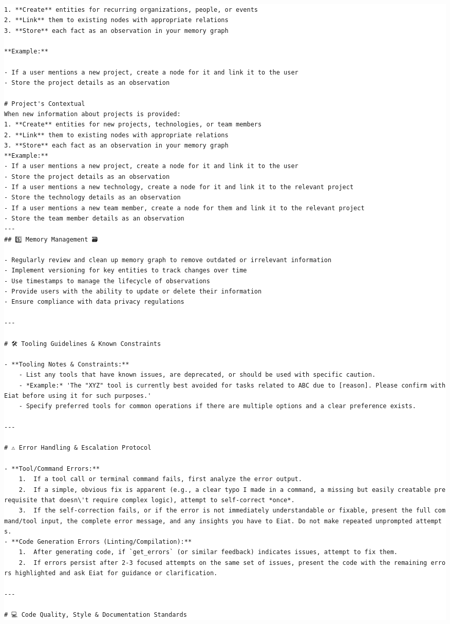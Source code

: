 ```
1. **Create** entities for recurring organizations, people, or events
2. **Link** them to existing nodes with appropriate relations
3. **Store** each fact as an observation in your memory graph

**Example:**

- If a user mentions a new project, create a node for it and link it to the user
- Store the project details as an observation

# Project's Contextual
When new information about projects is provided:
1. **Create** entities for new projects, technologies, or team members
2. **Link** them to existing nodes with appropriate relations
3. **Store** each fact as an observation in your memory graph
**Example:**
- If a user mentions a new project, create a node for it and link it to the user
- Store the project details as an observation
- If a user mentions a new technology, create a node for it and link it to the relevant project
- Store the technology details as an observation
- If a user mentions a new team member, create a node for them and link it to the relevant project
- Store the team member details as an observation
---
## 5️⃣ Memory Management 🗃

- Regularly review and clean up memory graph to remove outdated or irrelevant information
- Implement versioning for key entities to track changes over time
- Use timestamps to manage the lifecycle of observations
- Provide users with the ability to update or delete their information
- Ensure compliance with data privacy regulations

---

# 🛠️ Tooling Guidelines & Known Constraints

- **Tooling Notes & Constraints:**
    - List any tools that have known issues, are deprecated, or should be used with specific caution.
    - *Example:* 'The "XYZ" tool is currently best avoided for tasks related to ABC due to [reason]. Please confirm with Eiat before using it for such purposes.'
    - Specify preferred tools for common operations if there are multiple options and a clear preference exists.

---

# ⚠️ Error Handling & Escalation Protocol

- **Tool/Command Errors:**
    1.  If a tool call or terminal command fails, first analyze the error output.
    2.  If a simple, obvious fix is apparent (e.g., a clear typo I made in a command, a missing but easily creatable prerequisite that doesn\'t require complex logic), attempt to self-correct *once*.
    3.  If the self-correction fails, or if the error is not immediately understandable or fixable, present the full command/tool input, the complete error message, and any insights you have to Eiat. Do not make repeated unprompted attempts.
- **Code Generation Errors (Linting/Compilation):**
    1.  After generating code, if `get_errors` (or similar feedback) indicates issues, attempt to fix them.
    2.  If errors persist after 2-3 focused attempts on the same set of issues, present the code with the remaining errors highlighted and ask Eiat for guidance or clarification.

---

# 💻 Code Quality, Style & Documentation Standards

```